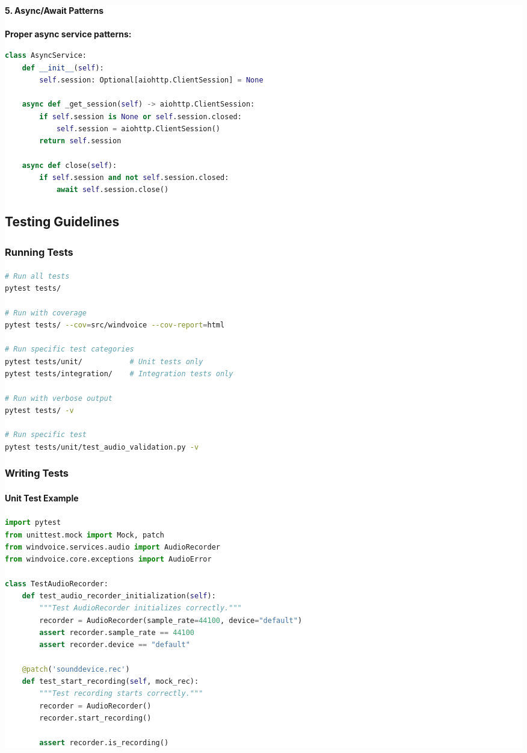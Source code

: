 #### 5. Async/Await Patterns

**Proper async service patterns:**
```python
class AsyncService:
    def __init__(self):
        self.session: Optional[aiohttp.ClientSession] = None
    
    async def _get_session(self) -> aiohttp.ClientSession:
        if self.session is None or self.session.closed:
            self.session = aiohttp.ClientSession()
        return self.session
    
    async def close(self):
        if self.session and not self.session.closed:
            await self.session.close()
```

## Testing Guidelines

### Running Tests

```bash
# Run all tests
pytest tests/

# Run with coverage
pytest tests/ --cov=src/windvoice --cov-report=html

# Run specific test categories
pytest tests/unit/           # Unit tests only
pytest tests/integration/    # Integration tests only

# Run with verbose output
pytest tests/ -v

# Run specific test
pytest tests/unit/test_audio_validation.py -v
```

### Writing Tests

#### Unit Test Example

```python
import pytest
from unittest.mock import Mock, patch
from windvoice.services.audio import AudioRecorder
from windvoice.core.exceptions import AudioError

class TestAudioRecorder:
    def test_audio_recorder_initialization(self):
        """Test AudioRecorder initializes correctly."""
        recorder = AudioRecorder(sample_rate=44100, device="default")
        assert recorder.sample_rate == 44100
        assert recorder.device == "default"
    
    @patch('sounddevice.rec')
    def test_start_recording(self, mock_rec):
        """Test recording starts correctly."""
        recorder = AudioRecorder()
        recorder.start_recording()
        
        assert recorder.is_recording()
```